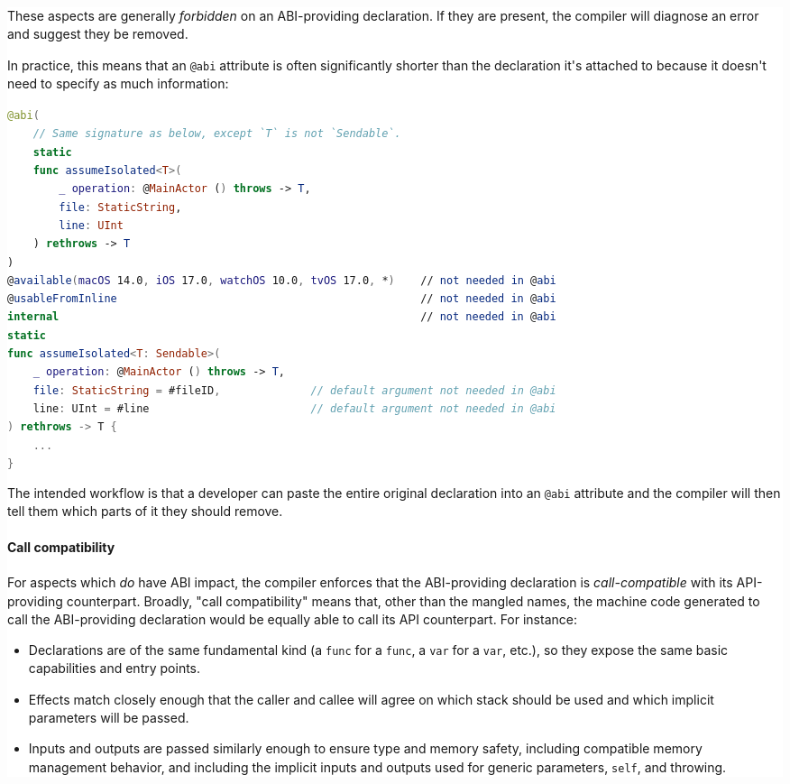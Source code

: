 These aspects are generally *forbidden* on an ABI-providing declaration. If
they are present, the compiler will diagnose an error and suggest they be
removed.

In practice, this means that an `@abi` attribute is often significantly shorter
than the declaration it's attached to because it doesn't need to specify as
much information:

```swift
@abi(
    // Same signature as below, except `T` is not `Sendable`.
    static
    func assumeIsolated<T>(
        _ operation: @MainActor () throws -> T,
        file: StaticString,
        line: UInt
    ) rethrows -> T
)
@available(macOS 14.0, iOS 17.0, watchOS 10.0, tvOS 17.0, *)    // not needed in @abi
@usableFromInline                                               // not needed in @abi
internal                                                        // not needed in @abi
static
func assumeIsolated<T: Sendable>(
    _ operation: @MainActor () throws -> T,
    file: StaticString = #fileID,              // default argument not needed in @abi
    line: UInt = #line                         // default argument not needed in @abi
) rethrows -> T {
    ...
}
```

The intended workflow is that a developer can paste the entire original
declaration into an `@abi` attribute and the compiler will then tell them which
parts of it they should remove.

#### Call compatibility

For aspects which *do* have ABI impact, the compiler enforces that the
ABI-providing declaration is *call-compatible* with its API-providing
counterpart. Broadly, "call compatibility" means that, other than the mangled
names, the machine code generated to call the ABI-providing declaration would
be equally able to call its API counterpart. For instance:

* Declarations are of the same fundamental kind (a `func` for a `func`, a `var`
  for a `var`, etc.), so they expose the same basic capabilities and entry
  points.

* Effects match closely enough that the caller and callee will agree on which
  stack should be used and which implicit parameters will be passed.

* Inputs and outputs are passed similarly enough to ensure type and memory
  safety, including compatible memory management behavior, and including the
  implicit inputs and outputs used for generic parameters, `self`, and
  throwing.
